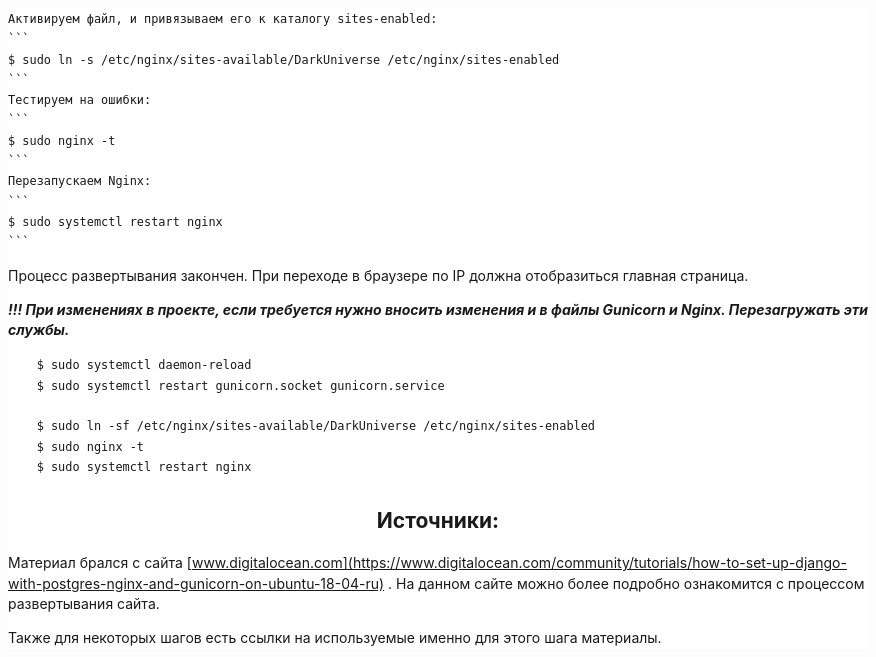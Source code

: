     Активируем файл, и привязываем его к каталогу sites-enabled:
    ```
    $ sudo ln -s /etc/nginx/sites-available/DarkUniverse /etc/nginx/sites-enabled
    ```
    Тестируем на ошибки:
    ```
    $ sudo nginx -t
    ```
    Перезапускаем Nginx:
    ```
    $ sudo systemctl restart nginx
    ```


Процесс развертывания закончен. При переходе в браузере по IP должна отобразиться главная страница.

***!!! При изменениях в проекте, если требуется нужно вносить изменения и в файлы Gunicorn и Nginx. Перезагружать эти службы.***
```
    $ sudo systemctl daemon-reload
    $ sudo systemctl restart gunicorn.socket gunicorn.service

    $ sudo ln -sf /etc/nginx/sites-available/DarkUniverse /etc/nginx/sites-enabled
    $ sudo nginx -t
    $ sudo systemctl restart nginx
 ```



<h2 align="center">Источники:</h2>

Материал брался с сайта [www.digitalocean.com](https://www.digitalocean.com/community/tutorials/how-to-set-up-django-with-postgres-nginx-and-gunicorn-on-ubuntu-18-04-ru)
. На данном сайте можно более подробно ознакомится с процессом развертывания сайта.

Также для некоторых шагов есть ссылки на используемые именно для этого шага материалы.
